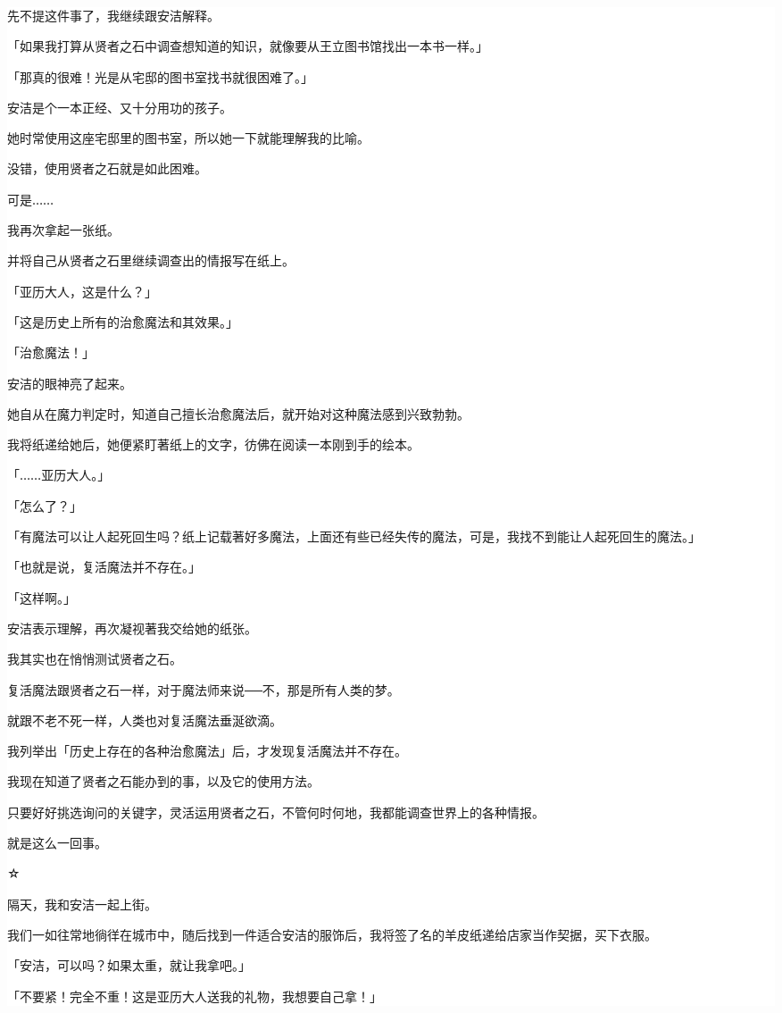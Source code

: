 先不提这件事了，我继续跟安洁解释。

「如果我打算从贤者之石中调查想知道的知识，就像要从王立图书馆找出一本书一样。」

「那真的很难！光是从宅邸的图书室找书就很困难了。」

安洁是个一本正经、又十分用功的孩子。

她时常使用这座宅邸里的图书室，所以她一下就能理解我的比喻。

没错，使用贤者之石就是如此困难。

可是……

我再次拿起一张纸。

并将自己从贤者之石里继续调查出的情报写在纸上。

「亚历大人，这是什么？」

「这是历史上所有的治愈魔法和其效果。」

「治愈魔法！」

安洁的眼神亮了起来。

她自从在魔力判定时，知道自己擅长治愈魔法后，就开始对这种魔法感到兴致勃勃。

我将纸递给她后，她便紧盯著纸上的文字，彷佛在阅读一本刚到手的绘本。

「……亚历大人。」

「怎么了？」

「有魔法可以让人起死回生吗？纸上记载著好多魔法，上面还有些已经失传的魔法，可是，我找不到能让人起死回生的魔法。」

「也就是说，复活魔法并不存在。」

「这样啊。」

安洁表示理解，再次凝视著我交给她的纸张。

我其实也在悄悄测试贤者之石。

复活魔法跟贤者之石一样，对于魔法师来说──不，那是所有人类的梦。

就跟不老不死一样，人类也对复活魔法垂涎欲滴。

我列举出「历史上存在的各种治愈魔法」后，才发现复活魔法并不存在。

我现在知道了贤者之石能办到的事，以及它的使用方法。

只要好好挑选询问的关键字，灵活运用贤者之石，不管何时何地，我都能调查世界上的各种情报。

就是这么一回事。

☆

隔天，我和安洁一起上街。

我们一如往常地徜徉在城市中，随后找到一件适合安洁的服饰后，我将签了名的羊皮纸递给店家当作契据，买下衣服。

「安洁，可以吗？如果太重，就让我拿吧。」

「不要紧！完全不重！这是亚历大人送我的礼物，我想要自己拿！」
